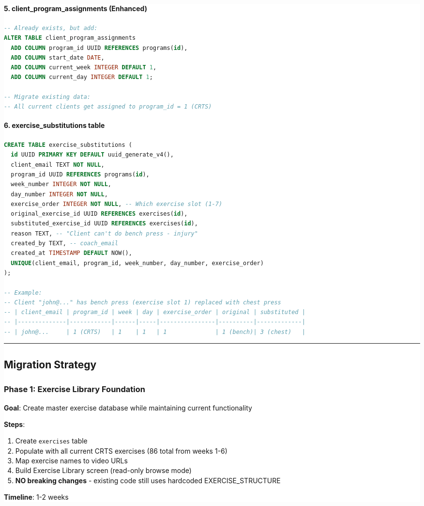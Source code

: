 #### 5. **client_program_assignments** (Enhanced)
```sql
-- Already exists, but add:
ALTER TABLE client_program_assignments
  ADD COLUMN program_id UUID REFERENCES programs(id),
  ADD COLUMN start_date DATE,
  ADD COLUMN current_week INTEGER DEFAULT 1,
  ADD COLUMN current_day INTEGER DEFAULT 1;

-- Migrate existing data:
-- All current clients get assigned to program_id = 1 (CRTS)
```

#### 6. **exercise_substitutions** table
```sql
CREATE TABLE exercise_substitutions (
  id UUID PRIMARY KEY DEFAULT uuid_generate_v4(),
  client_email TEXT NOT NULL,
  program_id UUID REFERENCES programs(id),
  week_number INTEGER NOT NULL,
  day_number INTEGER NOT NULL,
  exercise_order INTEGER NOT NULL, -- Which exercise slot (1-7)
  original_exercise_id UUID REFERENCES exercises(id),
  substituted_exercise_id UUID REFERENCES exercises(id),
  reason TEXT, -- "Client can't do bench press - injury"
  created_by TEXT, -- coach_email
  created_at TIMESTAMP DEFAULT NOW(),
  UNIQUE(client_email, program_id, week_number, day_number, exercise_order)
);

-- Example:
-- Client "john@..." has bench press (exercise slot 1) replaced with chest press
-- | client_email | program_id | week | day | exercise_order | original | substituted |
-- |--------------|------------|------|-----|----------------|----------|-------------|
-- | john@...     | 1 (CRTS)   | 1    | 1   | 1              | 1 (bench)| 3 (chest)   |
```

---

## Migration Strategy

### Phase 1: Exercise Library Foundation
**Goal**: Create master exercise database while maintaining current functionality

**Steps**:
1. Create `exercises` table
2. Populate with all current CRTS exercises (86 total from weeks 1-6)
3. Map exercise names to video URLs
4. Build Exercise Library screen (read-only browse mode)
5. **NO breaking changes** - existing code still uses hardcoded EXERCISE_STRUCTURE

**Timeline**: 1-2 weeks
